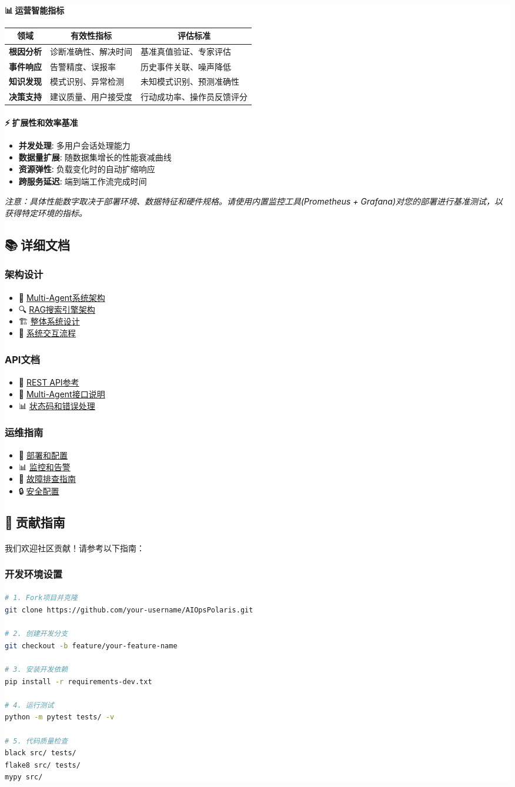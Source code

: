 #### 📊 **运营智能指标**
| 领域 | 有效性指标 | 评估标准 |
|------|-----------|----------|
| **根因分析** | 诊断准确性、解决时间 | 基准真值验证、专家评估 |
| **事件响应** | 告警精度、误报率 | 历史事件关联、噪声降低 |
| **知识发现** | 模式识别、异常检测 | 未知模式识别、预测准确性 |
| **决策支持** | 建议质量、用户接受度 | 行动成功率、操作员反馈评分 |

#### ⚡ **扩展性和效率基准**
- **并发处理**: 多用户会话处理能力
- **数据量扩展**: 随数据集增长的性能衰减曲线
- **资源弹性**: 负载变化时的自动扩缩响应
- **跨服务延迟**: 端到端工作流完成时间

*注意：具体性能数字取决于部署环境、数据特征和硬件规格。请使用内置监控工具(Prometheus + Grafana)对您的部署进行基准测试，以获得特定环境的指标。*

## 📚 详细文档

### 架构设计
- 📖 [Multi-Agent系统架构](docs/MULTI_AGENT_ARCHITECTURE.md)
- 🔍 [RAG搜索引擎架构](docs/RAG_ARCHITECTURE.md)  
- 🏗️ [整体系统设计](docs/system-design.md)
- 🔄 [系统交互流程](docs/system-interaction-flow.md)

### API文档
- 🔌 [REST API参考](docs/api-reference.md)
- 🤖 [Multi-Agent接口说明](docs/multi-agent-api.md)
- 📊 [状态码和错误处理](docs/error-handling.md)

### 运维指南
- 🚀 [部署和配置](docs/deployment.md)
- 📊 [监控和告警](docs/monitoring.md)
- 🔧 [故障排查指南](docs/troubleshooting.md)
- 🔒 [安全配置](docs/security.md)

## 🤝 贡献指南

我们欢迎社区贡献！请参考以下指南：

### 开发环境设置
```bash
# 1. Fork项目并克隆
git clone https://github.com/your-username/AIOpsPolaris.git

# 2. 创建开发分支
git checkout -b feature/your-feature-name

# 3. 安装开发依赖
pip install -r requirements-dev.txt

# 4. 运行测试
python -m pytest tests/ -v

# 5. 代码质量检查
black src/ tests/
flake8 src/ tests/
mypy src/
```
